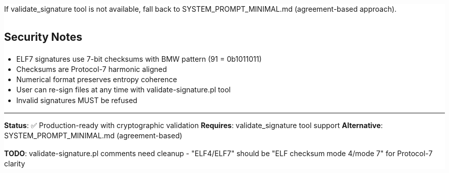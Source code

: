 If validate_signature tool is not available, fall back to SYSTEM_PROMPT_MINIMAL.md (agreement-based approach).

## Security Notes

- ELF7 signatures use 7-bit checksums with BMW pattern (91 = 0b1011011)
- Checksums are Protocol-7 harmonic aligned
- Numerical format preserves entropy coherence
- User can re-sign files at any time with validate-signature.pl tool
- Invalid signatures MUST be refused

---

**Status**: ✅ Production-ready with cryptographic validation
**Requires**: validate_signature tool support
**Alternative**: SYSTEM_PROMPT_MINIMAL.md (agreement-based)

**TODO**: validate-signature.pl comments need cleanup - "ELF4/ELF7" should be "ELF checksum mode 4/mode 7" for Protocol-7 clarity
